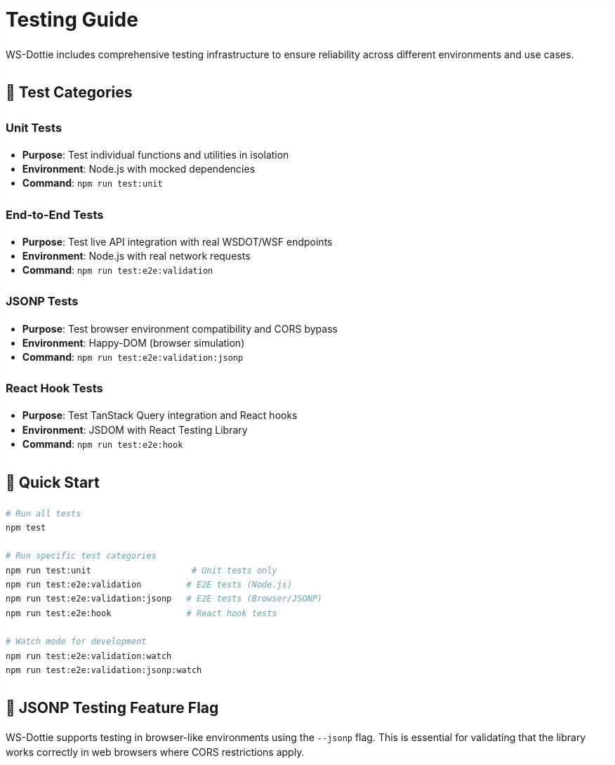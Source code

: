 # Testing Guide

WS-Dottie includes comprehensive testing infrastructure to ensure reliability across different environments and use cases.

## 🧪 Test Categories

### Unit Tests
- **Purpose**: Test individual functions and utilities in isolation
- **Environment**: Node.js with mocked dependencies
- **Command**: `npm run test:unit`

### End-to-End Tests
- **Purpose**: Test live API integration with real WSDOT/WSF endpoints
- **Environment**: Node.js with real network requests
- **Command**: `npm run test:e2e:validation`

### JSONP Tests
- **Purpose**: Test browser environment compatibility and CORS bypass
- **Environment**: Happy-DOM (browser simulation)
- **Command**: `npm run test:e2e:validation:jsonp`

### React Hook Tests
- **Purpose**: Test TanStack Query integration and React hooks
- **Environment**: JSDOM with React Testing Library
- **Command**: `npm run test:e2e:hook`

## 🚀 Quick Start

```bash
# Run all tests
npm test

# Run specific test categories
npm run test:unit                    # Unit tests only
npm run test:e2e:validation         # E2E tests (Node.js)
npm run test:e2e:validation:jsonp   # E2E tests (Browser/JSONP)
npm run test:e2e:hook               # React hook tests

# Watch mode for development
npm run test:e2e:validation:watch
npm run test:e2e:validation:jsonp:watch
```

## 🔧 JSONP Testing Feature Flag

WS-Dottie supports testing in browser-like environments using the `--jsonp` flag. This is essential for validating that the library works correctly in web browsers where CORS restrictions apply.
